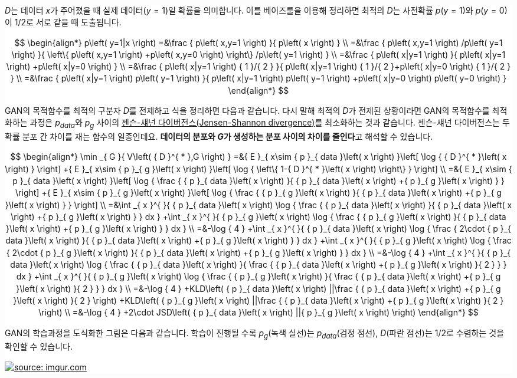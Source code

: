 
$D$는 데이터 $x$가 주어졌을 때 실제 데이터($y=1$)일 확률을 의미합니다. 이를 베이즈룰을 이용해 정리하면 최적의 $D$는 사전확률 $p(y=1)$와 $p(y=0)$이 1/2로 서로 같을 때 도출됩니다. 


$$
\begin{align*}
p\left( y=1|x \right) =&\frac { p\left( x,y=1 \right)  }{ p\left( x \right)  } \\ =&\frac { p\left( x,y=1 \right) /p\left( y=1 \right)  }{ \left\{ p\left( x,y=1 \right) +p\left( x,y=0 \right)  \right\} /p\left( y=1 \right)  } \\ =&\frac { p\left( x|y=1 \right)  }{ p\left( x|y=1 \right) +p\left( x|y=0 \right)  } \\ =&\frac { p\left( x|y=1 \right) { 1 }/{ 2 } }{ p\left( x|y=1 \right) { 1 }/{ 2 }+p\left( x|y=0 \right) { 1 }/{ 2 } } \\ =&\frac { p\left( x|y=1 \right) p\left( y=1 \right)  }{ p\left( x|y=1 \right) p\left( y=1 \right) +p\left( x|y=0 \right) p\left( y=0 \right)  } 
\end{align*}
$$


GAN의 목적함수를 최적의 구분자 $D$를 전제하고 식을 정리하면 다음과 같습니다. 다시 말해 최적의 $D$가 전제된 상황이라면 GAN의 목적함수를 최적화하는 과정은 $p_{data}$와 $p_g$ 사이의 [젠슨-섀넌 다이버전스(Jensen-Shannon divergence)](https://en.wikipedia.org/wiki/Jensen%E2%80%93Shannon_divergence)를 최소화하는 것과 같습니다. 젠슨-섀넌 다이버전스는 두 확률 분포 간 차이를 재는 함수의 일종인데요. **데이터의 분포와 $G$가 생성하는 분포 사이의 차이를 줄인다**고 해석할 수 있습니다.


$$
\begin{align*}
\min _{ G }{ V\left( { D }^{ * },G \right)  } =&{ E }_{ x\sim { p }_{ data }\left( x \right)  }\left[ \log { { D }^{ * }\left( x \right)  }  \right] +{ E }_{ x\sim { p }_{ g }\left( x \right)  }\left[ \log { \left\{ 1-{ D }^{ * }\left( x \right)  \right\}  }  \right] \\ =&{ E }_{ x\sim { p }_{ data }\left( x \right)  }\left[ \log { \frac { { p }_{ data }\left( x \right)  }{ { p }_{ data }\left( x \right) +{ p }_{ g }\left( x \right)  }  }  \right] +{ E }_{ x\sim { p }_{ g }\left( x \right)  }\left[ \log { \frac { { p }_{ g }\left( x \right)  }{ { p }_{ data }\left( x \right) +{ p }_{ g }\left( x \right)  }  }  \right] \\ =&\int _{ x }^{  }{ { p }_{ data }\left( x \right) \log { \frac { { p }_{ data }\left( x \right)  }{ { p }_{ data }\left( x \right) +{ p }_{ g }\left( x \right)  }  } dx } +\int _{ x }^{  }{ { p }_{ g }\left( x \right) \log { \frac { { p }_{ g }\left( x \right)  }{ { p }_{ data }\left( x \right) +{ p }_{ g }\left( x \right)  }  } dx } \\ =&-\log { 4 } +\int _{ x }^{  }{ { p }_{ data }\left( x \right) \log { \frac { 2\cdot { p }_{ data }\left( x \right)  }{ { p }_{ data }\left( x \right) +{ p }_{ g }\left( x \right)  }  } dx } +\int _{ x }^{  }{ { p }_{ g }\left( x \right) \log { \frac { 2\cdot { p }_{ g }\left( x \right)  }{ { p }_{ data }\left( x \right) +{ p }_{ g }\left( x \right)  }  } dx } \\ =&-\log { 4 } +\int _{ x }^{  }{ { p }_{ data }\left( x \right) \log { \frac { { p }_{ data }\left( x \right)  }{ \frac { { p }_{ data }\left( x \right) +{ p }_{ g }\left( x \right)  }{ 2 }  }  } dx } +\int _{ x }^{  }{ { p }_{ g }\left( x \right) \log { \frac { { p }_{ g }\left( x \right)  }{ \frac { { p }_{ data }\left( x \right) +{ p }_{ g }\left( x \right)  }{ 2 }  }  } dx } \\ =&-\log { 4 } +KLD\left( { p }_{ data }\left( x \right) ||\frac { { p }_{ data }\left( x \right) +{ p }_{ g }\left( x \right)  }{ 2 }  \right) +KLD\left( { p }_{ g }\left( x \right) ||\frac { { p }_{ data }\left( x \right) +{ p }_{ g }\left( x \right)  }{ 2 }  \right) \\ =&-\log { 4 } +2\cdot JSD\left( { p }_{ data }\left( x \right) ||{ p }_{ g }\left( x \right)  \right) 
\end{align*}
$$


GAN의 학습과정을 도식화한 그림은 다음과 같습니다. 학습이 진행될 수록 $p_g$(녹색 실선)는 $p_{data}$(검정 점선), $D$(파란 점선)는 1/2로 수렴하는 것을 확인할 수 있습니다.



<a href="https://imgur.com/m4EiZPk"><img src="https://i.imgur.com/m4EiZPk.png" width="600px" title="source: imgur.com" /></a>
